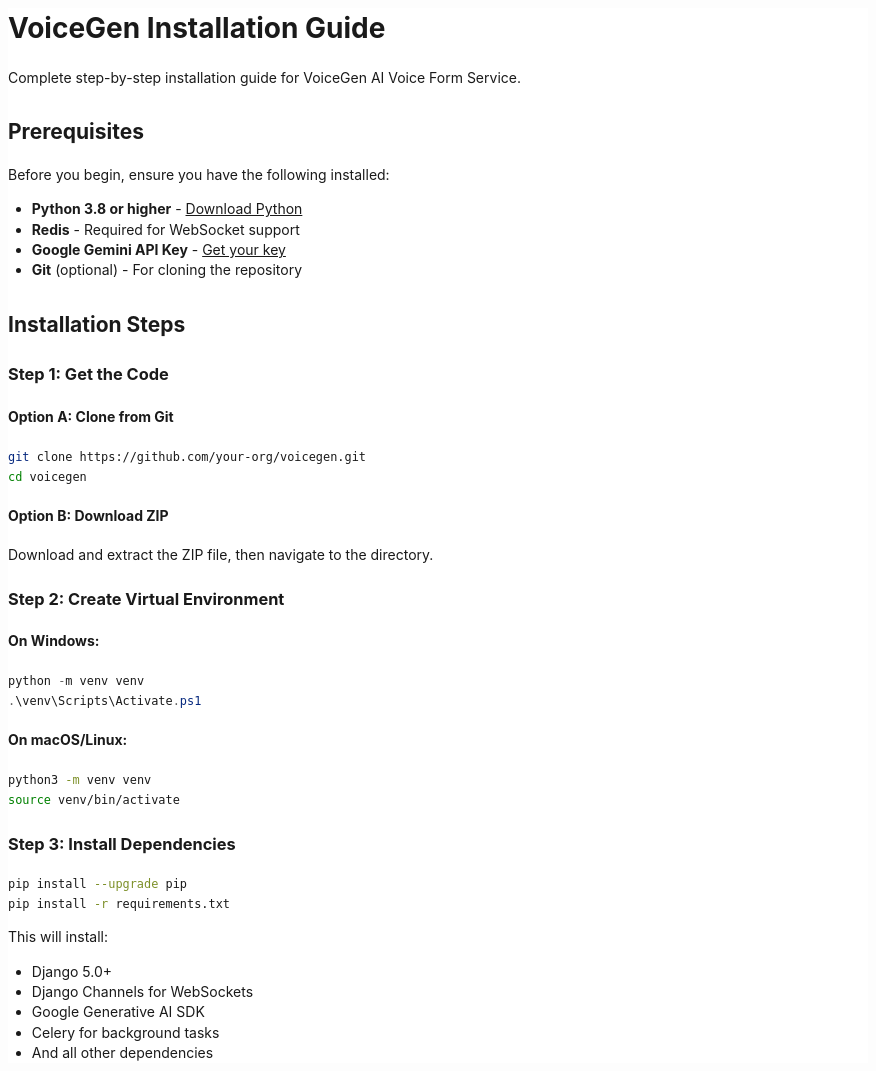 # VoiceGen Installation Guide

Complete step-by-step installation guide for VoiceGen AI Voice Form Service.

## Prerequisites

Before you begin, ensure you have the following installed:

- **Python 3.8 or higher** - [Download Python](https://www.python.org/downloads/)
- **Redis** - Required for WebSocket support
- **Google Gemini API Key** - [Get your key](https://makersuite.google.com/app/apikey)
- **Git** (optional) - For cloning the repository

## Installation Steps

### Step 1: Get the Code

#### Option A: Clone from Git
```bash
git clone https://github.com/your-org/voicegen.git
cd voicegen
```

#### Option B: Download ZIP
Download and extract the ZIP file, then navigate to the directory.

### Step 2: Create Virtual Environment

#### On Windows:
```powershell
python -m venv venv
.\venv\Scripts\Activate.ps1
```

#### On macOS/Linux:
```bash
python3 -m venv venv
source venv/bin/activate
```

### Step 3: Install Dependencies

```bash
pip install --upgrade pip
pip install -r requirements.txt
```

This will install:
- Django 5.0+
- Django Channels for WebSockets
- Google Generative AI SDK
- Celery for background tasks
- And all other dependencies
